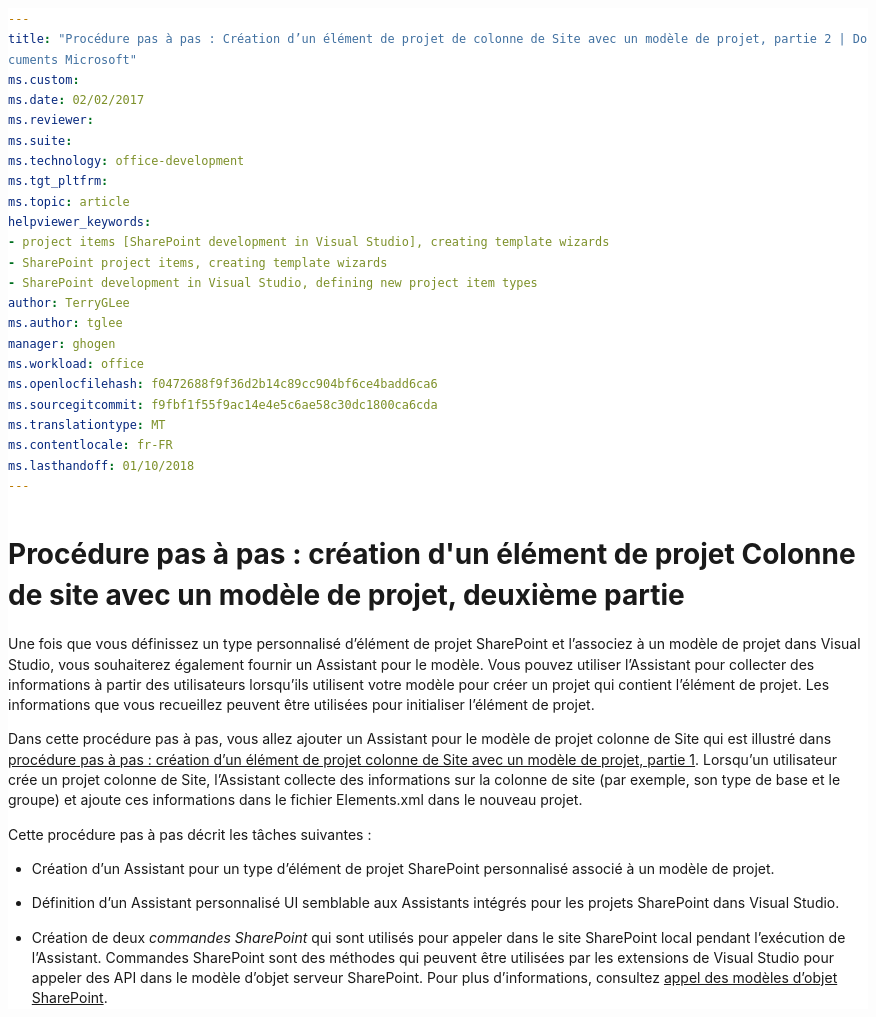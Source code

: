 ```yaml
---
title: "Procédure pas à pas : Création d’un élément de projet de colonne de Site avec un modèle de projet, partie 2 | Documents Microsoft"
ms.custom: 
ms.date: 02/02/2017
ms.reviewer: 
ms.suite: 
ms.technology: office-development
ms.tgt_pltfrm: 
ms.topic: article
helpviewer_keywords:
- project items [SharePoint development in Visual Studio], creating template wizards
- SharePoint project items, creating template wizards
- SharePoint development in Visual Studio, defining new project item types
author: TerryGLee
ms.author: tglee
manager: ghogen
ms.workload: office
ms.openlocfilehash: f0472688f9f36d2b14c89cc904bf6ce4badd6ca6
ms.sourcegitcommit: f9fbf1f55f9ac14e4e5c6ae58c30dc1800ca6cda
ms.translationtype: MT
ms.contentlocale: fr-FR
ms.lasthandoff: 01/10/2018
---
```

# <a name="walkthrough-creating-a-site-column-project-item-with-a-project-template-part-2"></a>Procédure pas à pas : création d'un élément de projet Colonne de site avec un modèle de projet, deuxième partie
  Une fois que vous définissez un type personnalisé d’élément de projet SharePoint et l’associez à un modèle de projet dans Visual Studio, vous souhaiterez également fournir un Assistant pour le modèle. Vous pouvez utiliser l’Assistant pour collecter des informations à partir des utilisateurs lorsqu’ils utilisent votre modèle pour créer un projet qui contient l’élément de projet. Les informations que vous recueillez peuvent être utilisées pour initialiser l’élément de projet.  
  
 Dans cette procédure pas à pas, vous allez ajouter un Assistant pour le modèle de projet colonne de Site qui est illustré dans [procédure pas à pas : création d’un élément de projet colonne de Site avec un modèle de projet, partie 1](../sharepoint/walkthrough-creating-a-site-column-project-item-with-a-project-template-part-1.md). Lorsqu’un utilisateur crée un projet colonne de Site, l’Assistant collecte des informations sur la colonne de site (par exemple, son type de base et le groupe) et ajoute ces informations dans le fichier Elements.xml dans le nouveau projet.  
  
 Cette procédure pas à pas décrit les tâches suivantes :  
  
-   Création d’un Assistant pour un type d’élément de projet SharePoint personnalisé associé à un modèle de projet.  
  
-   Définition d’un Assistant personnalisé UI semblable aux Assistants intégrés pour les projets SharePoint dans Visual Studio.  
  
-   Création de deux *commandes SharePoint* qui sont utilisés pour appeler dans le site SharePoint local pendant l’exécution de l’Assistant. Commandes SharePoint sont des méthodes qui peuvent être utilisées par les extensions de Visual Studio pour appeler des API dans le modèle d’objet serveur SharePoint. Pour plus d’informations, consultez [appel des modèles d’objet SharePoint](../sharepoint/calling-into-the-sharepoint-object-models.md).  
  